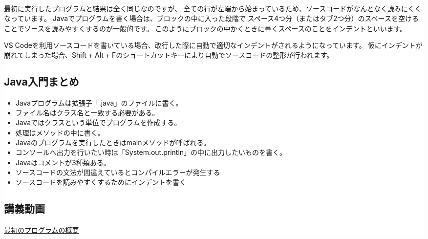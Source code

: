 最初に実行したプログラムと結果は全く同じなのですが、
全ての行が左端から始まっているため、ソースコードがなんとなく読みにくくなっています。
Javaでプログラムを書く場合は、ブロックの中に入った段階で
スペース4つ分（またはタブ2つ分）のスペースを空けることでソースを読みやすくするのが一般的です。
このようにブロックの中かくときに書くスペースのことをインデントといいます。

VS Codeを利用ソースコードを書いている場合、改行した際に自動で適切なインデントがされるようになっています。
仮にインデントが崩れてしまった場合、Shift + Alt + Fのショートカットキーにより自動でソースコードの整形が行われます。

## Java入門まとめ

- Javaプログラムは拡張子「.java」のファイルに書く。
- ファイル名はクラス名と一致する必要がある。
- Javaではクラスという単位でプログラムを作成する。
- 処理はメソッドの中に書く。
- Javaのプログラムを実行したときはmainメソッドが呼ばれる。
- コンソールへ出力を行いたい時は「System.out.println」の中に出力したいものを書く。
- Javaはコメントが3種類ある。
- ソースコードの文法が間違えているとコンパイルエラーが発生する
- ソースコードを読みやすくするためにインデントを書く

## 講義動画

[最初のプログラムの概要](https://youtu.be/FcB6UCzM-k4)
